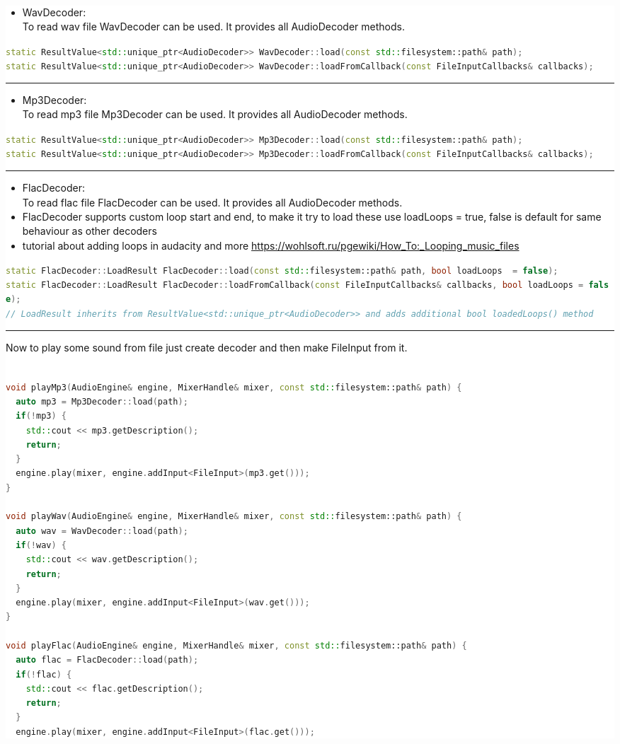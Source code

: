 
- WavDecoder: \
To read wav file WavDecoder can be used. It provides all AudioDecoder methods.

```cpp
static ResultValue<std::unique_ptr<AudioDecoder>> WavDecoder::load(const std::filesystem::path& path);
static ResultValue<std::unique_ptr<AudioDecoder>> WavDecoder::loadFromCallback(const FileInputCallbacks& callbacks);
```
---
- Mp3Decoder: \
To read mp3 file Mp3Decoder can be used. It provides all AudioDecoder methods.
```cpp
static ResultValue<std::unique_ptr<AudioDecoder>> Mp3Decoder::load(const std::filesystem::path& path);
static ResultValue<std::unique_ptr<AudioDecoder>> Mp3Decoder::loadFromCallback(const FileInputCallbacks& callbacks);
```
---
-  FlacDecoder: \
To read flac file FlacDecoder can be used. It provides all AudioDecoder methods.
- FlacDecoder supports custom loop start and end, to make it try to load these use loadLoops = true, false is default for same behaviour as other decoders
- tutorial about adding loops in audacity and more https://wohlsoft.ru/pgewiki/How_To:_Looping_music_files 

```cpp
static FlacDecoder::LoadResult FlacDecoder::load(const std::filesystem::path& path, bool loadLoops  = false);
static FlacDecoder::LoadResult FlacDecoder::loadFromCallback(const FileInputCallbacks& callbacks, bool loadLoops = false);
// LoadResult inherits from ResultValue<std::unique_ptr<AudioDecoder>> and adds additional bool loadedLoops() method

```
---

Now to play some sound from file just create decoder and then make FileInput from it.

```cpp

void playMp3(AudioEngine& engine, MixerHandle& mixer, const std::filesystem::path& path) {
  auto mp3 = Mp3Decoder::load(path);
  if(!mp3) {
    std::cout << mp3.getDescription();
    return;
  }
  engine.play(mixer, engine.addInput<FileInput>(mp3.get()));
}

void playWav(AudioEngine& engine, MixerHandle& mixer, const std::filesystem::path& path) {
  auto wav = WavDecoder::load(path);
  if(!wav) {
    std::cout << wav.getDescription();
    return;
  }
  engine.play(mixer, engine.addInput<FileInput>(wav.get()));
}

void playFlac(AudioEngine& engine, MixerHandle& mixer, const std::filesystem::path& path) {
  auto flac = FlacDecoder::load(path);
  if(!flac) {
    std::cout << flac.getDescription();
    return;
  }
  engine.play(mixer, engine.addInput<FileInput>(flac.get()));
```